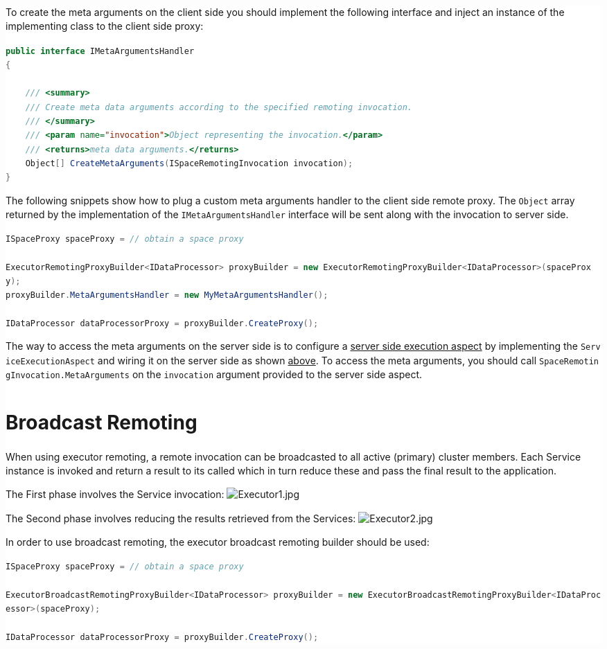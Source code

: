 To create the meta arguments on the client side you should implement the following interface and inject an instance of the implementing class to the client side proxy:


```csharp
public interface IMetaArgumentsHandler
{

    /// <summary>
    /// Create meta data arguments according to the specified remoting invocation.
    /// </summary>
    /// <param name="invocation">Object representing the invocation.</param>
    /// <returns>meta data arguments.</returns>
    Object[] CreateMetaArguments(ISpaceRemotingInvocation invocation);
}
```

The following snippets show how to plug a custom meta arguments handler to the client side remote proxy. The `Object` array returned by the implementation of the `IMetaArgumentsHandler` interface will be sent along with the invocation to server side.


```csharp
ISpaceProxy spaceProxy = // obtain a space proxy

ExecutorRemotingProxyBuilder<IDataProcessor> proxyBuilder = new ExecutorRemotingProxyBuilder<IDataProcessor>(spaceProxy);
proxyBuilder.MetaArgumentsHandler = new MyMetaArgumentsHandler();

IDataProcessor dataProcessorProxy = proxyBuilder.CreateProxy();
```

The way to access the meta arguments on the server side is to configure a [server side execution aspect](#serverExecutionApect) by implementing the `ServiceExecutionAspect` and wiring it on the server side as shown [above](#serverExecutionApect). To access the meta arguments, you should call `SpaceRemotingInvocation.MetaArguments` on the `invocation` argument provided to the server side aspect.

# Broadcast Remoting

When using executor remoting, a remote invocation can be broadcasted to all active (primary) cluster members. Each Service instance is invoked and return a result to its called which in turn reduce these and pass the final result to the application.

The First phase involves the Service invocation:
![Executor1.jpg](/attachment_files/Executor1.jpg)

The Second phase involves reducing the results retrieved from the Services:
![Executor2.jpg](/attachment_files/Executor2.jpg)

In order to use broadcast remoting, the executor broadcast remoting builder should be used:


```csharp
ISpaceProxy spaceProxy = // obtain a space proxy

ExecutorBroadcastRemotingProxyBuilder<IDataProcessor> proxyBuilder = new ExecutorBroadcastRemotingProxyBuilder<IDataProcessor>(spaceProxy);

IDataProcessor dataProcessorProxy = proxyBuilder.CreateProxy();
```
